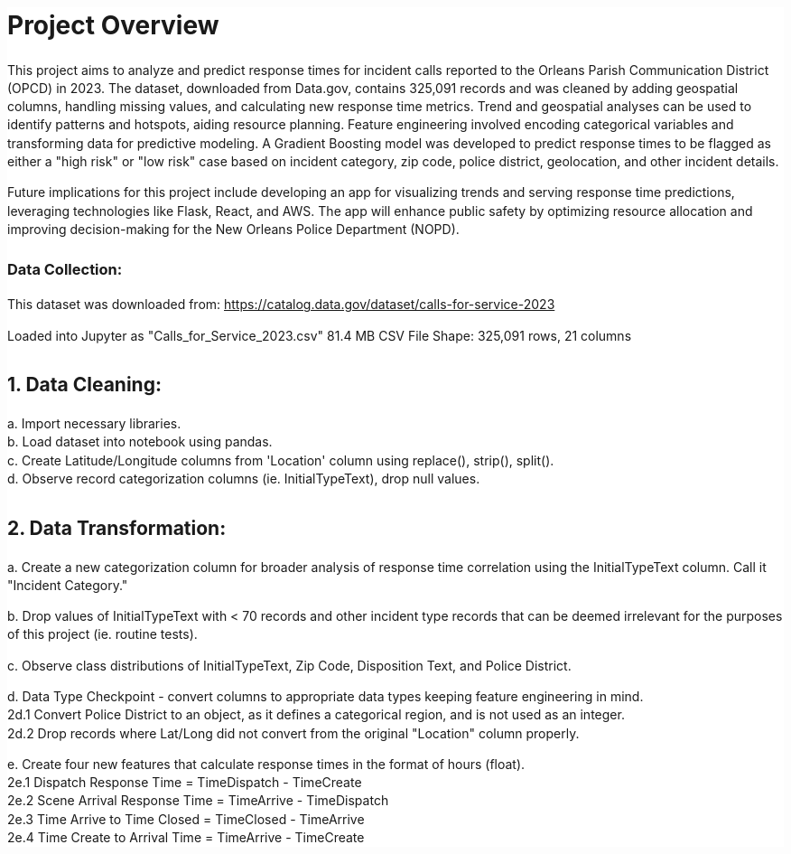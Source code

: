 # Project Overview
This project aims to analyze and predict response times for incident calls reported to the Orleans Parish Communication District (OPCD) in 2023. The dataset, downloaded from Data.gov, contains 325,091 records and was cleaned by adding geospatial columns, handling missing values, and calculating new response time metrics. Trend and geospatial analyses can be used to identify patterns and hotspots, aiding resource planning. Feature engineering involved encoding categorical variables and transforming data for predictive modeling. A Gradient Boosting model was developed to predict response times to be flagged as either a "high risk" or "low risk" case based on incident category, zip code, police district, geolocation, and other incident details.

Future implications for this project include developing an app for visualizing trends and serving response time predictions, leveraging technologies like Flask, React, and AWS. The app will enhance public safety by optimizing resource allocation and improving decision-making for the New Orleans Police Department (NOPD).

### Data Collection: 
This dataset was downloaded from:
https://catalog.data.gov/dataset/calls-for-service-2023

Loaded into Jupyter as "Calls_for_Service_2023.csv"
81.4 MB CSV File
Shape: 325,091 rows, 21 columns

## 1. Data Cleaning: 

a. Import necessary libraries.  
b. Load dataset into notebook using pandas.  
c. Create Latitude/Longitude columns from 'Location' column using replace(), strip(), split().  
d. Observe record categorization columns (ie. InitialTypeText), drop null values.  



## 2. Data Transformation:

a. Create a new categorization column for broader analysis of response time correlation using the InitialTypeText column.  Call it "Incident Category."

b. Drop values of InitialTypeText with < 70 records and other incident type records that can be deemed irrelevant for the purposes of this project (ie. routine tests).

c. Observe class distributions of InitialTypeText, Zip Code, Disposition Text, and Police District.  

d. Data Type Checkpoint - convert columns to appropriate data types keeping feature engineering in mind.  
2d.1 Convert Police District to an object, as it defines a categorical region, and is not used as an integer.  
2d.2 Drop records where Lat/Long did not convert from the original "Location" column properly.   
  
e. Create four new features that calculate response times in the format of hours (float).  
2e.1 Dispatch Response Time = TimeDispatch - TimeCreate  
2e.2 Scene Arrival Response Time = TimeArrive - TimeDispatch   
2e.3 Time Arrive to Time Closed = TimeClosed - TimeArrive  
2e.4 Time Create to Arrival Time = TimeArrive - TimeCreate   
